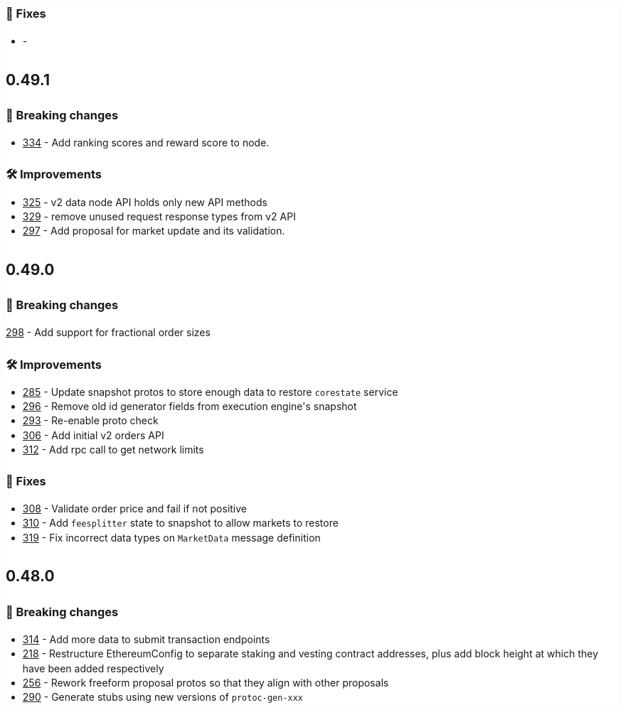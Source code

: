 ### 🐛 Fixes
- [](https://github.com/vegaprotocol/protos/pull/) -


## 0.49.1

### 🚨 Breaking changes
- [334](https://github.com/vegaprotocol/protos/issues/334) - Add ranking scores and reward score to node.


### 🛠 Improvements
- [325](https://github.com/vegaprotocol/protos/pull/325) - v2 data node API holds only new API methods
- [329](https://github.com/vegaprotocol/protos/pull/329) - remove unused request response types from v2 API
- [297](https://github.com/vegaprotocol/protos/issues/297) - Add proposal for market update and its validation.

## 0.49.0

### 🚨 Breaking changes
[298](https://github.com/vegaprotocol/protos/pull/298) - Add support for fractional order sizes

### 🛠 Improvements
- [285](https://github.com/vegaprotocol/protos/pull/285) - Update snapshot protos to store enough data to restore `corestate` service
- [296](https://github.com/vegaprotocol/protos/pull/296) - Remove old id generator fields from execution engine's snapshot
- [293](https://github.com/vegaprotocol/protos/pull/293) - Re-enable proto check
- [306](https://github.com/vegaprotocol/protos/pull/306) - Add initial v2 orders API
- [312](https://github.com/vegaprotocol/protos/pull/306) - Add rpc call to get network limits

### 🐛 Fixes
- [308](https://github.com/vegaprotocol/protos/pull/308) - Validate order price and fail if not positive
- [310](https://github.com/vegaprotocol/protos/pull/310) - Add `feesplitter` state to snapshot to allow markets to restore
- [319](https://github.com/vegaprotocol/protos/pull/319) - Fix incorrect data types on `MarketData` message definition

## 0.48.0

### 🚨 Breaking changes
- [314](https://github.com/vegaprotocol/protos/pull/314) - Add more data to submit transaction endpoints
- [218](https://github.com/vegaprotocol/protos/pull/) - Restructure EthereumConfig to separate staking and vesting contract addresses, plus add block height at which they have been added respectively
- [256](https://github.com/vegaprotocol/protos/pull/) - Rework freeform proposal protos so that they align with other proposals
- [290](https://github.com/vegaprotocol/protos/pull/290) - Generate stubs using new versions of `protoc-gen-xxx`
